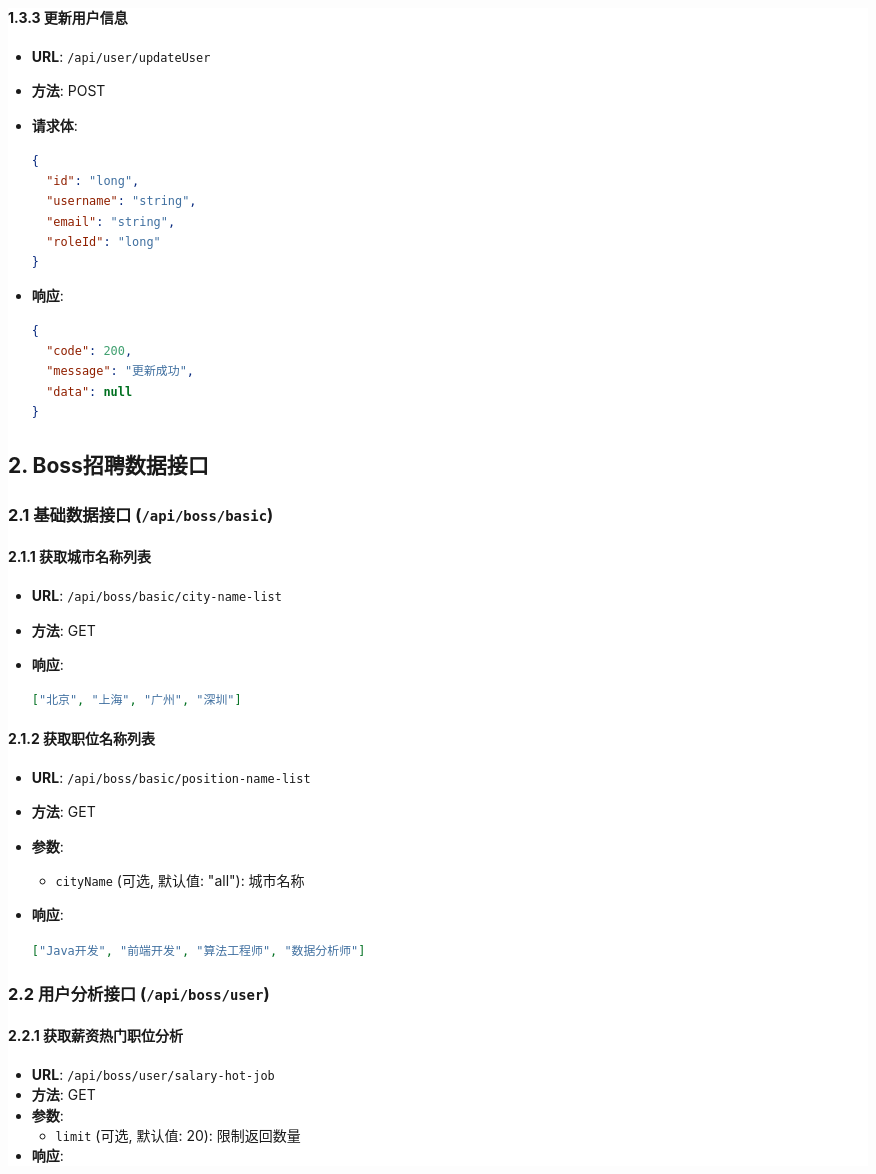 #### 1.3.3 更新用户信息

- **URL**: `/api/user/updateUser`
- **方法**: POST
- **请求体**: 
  
  ```json
  {
    "id": "long",
    "username": "string",
    "email": "string",
    "roleId": "long"
  }
  ```
- **响应**:
  
  ```json
  {
    "code": 200,
    "message": "更新成功",
    "data": null
  }
  ```

## 2. Boss招聘数据接口

### 2.1 基础数据接口 (`/api/boss/basic`)

#### 2.1.1 获取城市名称列表

- **URL**: `/api/boss/basic/city-name-list`
- **方法**: GET
- **响应**:
  
  ```json
  ["北京", "上海", "广州", "深圳"]
  ```

#### 2.1.2 获取职位名称列表

- **URL**: `/api/boss/basic/position-name-list`
- **方法**: GET
- **参数**:
  - `cityName` (可选, 默认值: "all"): 城市名称
- **响应**:
  
  ```json
  ["Java开发", "前端开发", "算法工程师", "数据分析师"]
  ```

### 2.2 用户分析接口 (`/api/boss/user`)

#### 2.2.1 获取薪资热门职位分析

- **URL**: `/api/boss/user/salary-hot-job`
- **方法**: GET
- **参数**:
  - `limit` (可选, 默认值: 20): 限制返回数量
- **响应**:
  